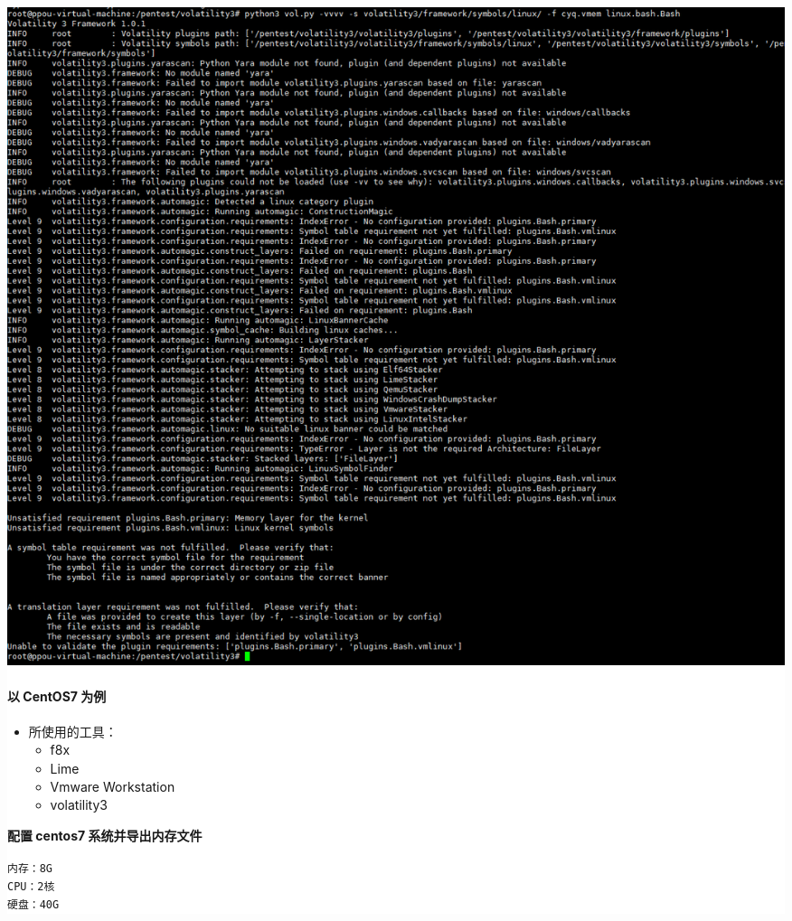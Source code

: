 ![](../../../assets/img/Security/安全工具/Volatility/39.png)

#### 以 CentOS7 为例

- 所使用的工具：
    - f8x
    - Lime
    - Vmware Workstation
    - volatility3

**配置 centos7 系统并导出内存文件**

```
内存：8G
CPU：2核
硬盘：40G
```
